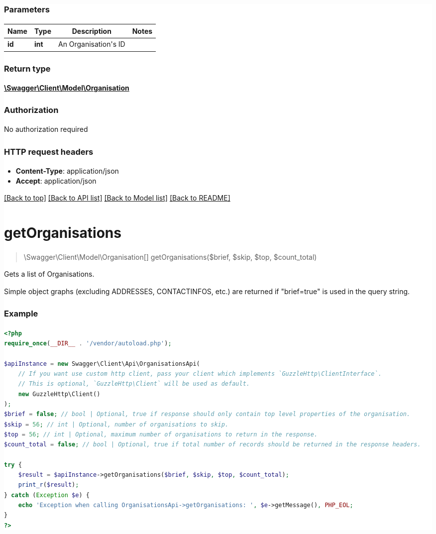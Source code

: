### Parameters

Name | Type | Description  | Notes
------------- | ------------- | ------------- | -------------
 **id** | **int**| An Organisation&#39;s ID |

### Return type

[**\Swagger\Client\Model\Organisation**](../Model/Organisation.md)

### Authorization

No authorization required

### HTTP request headers

 - **Content-Type**: application/json
 - **Accept**: application/json

[[Back to top]](#) [[Back to API list]](../../README.md#documentation-for-api-endpoints) [[Back to Model list]](../../README.md#documentation-for-models) [[Back to README]](../../README.md)

# **getOrganisations**
> \Swagger\Client\Model\Organisation[] getOrganisations($brief, $skip, $top, $count_total)

Gets a list of Organisations.

Simple object graphs (excluding ADDRESSES, CONTACTINFOS, etc.) are returned if \"brief=true\" is used in the query string.

### Example
```php
<?php
require_once(__DIR__ . '/vendor/autoload.php');

$apiInstance = new Swagger\Client\Api\OrganisationsApi(
    // If you want use custom http client, pass your client which implements `GuzzleHttp\ClientInterface`.
    // This is optional, `GuzzleHttp\Client` will be used as default.
    new GuzzleHttp\Client()
);
$brief = false; // bool | Optional, true if response should only contain top level properties of the organisation.
$skip = 56; // int | Optional, number of organisations to skip.
$top = 56; // int | Optional, maximum number of organisations to return in the response.
$count_total = false; // bool | Optional, true if total number of records should be returned in the response headers.

try {
    $result = $apiInstance->getOrganisations($brief, $skip, $top, $count_total);
    print_r($result);
} catch (Exception $e) {
    echo 'Exception when calling OrganisationsApi->getOrganisations: ', $e->getMessage(), PHP_EOL;
}
?>
```
